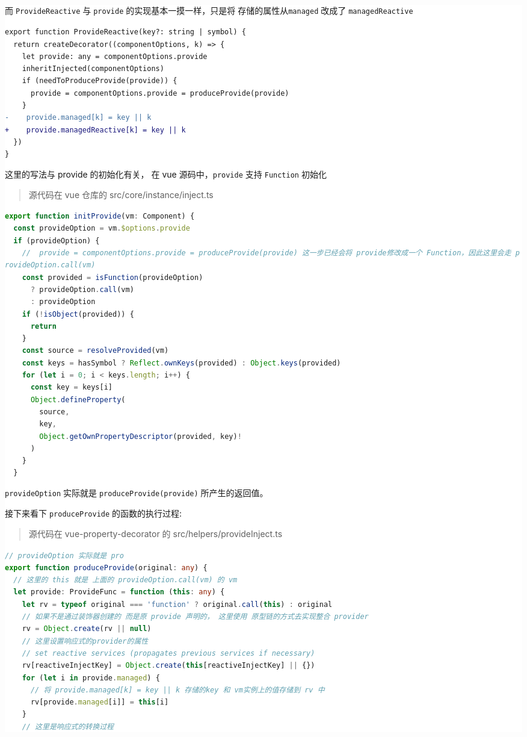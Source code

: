 而 `ProvideReactive` 与 `provide` 的实现基本一摸一样，只是将 存储的属性从`managed` 改成了 `managedReactive`

```diff
export function ProvideReactive(key?: string | symbol) {
  return createDecorator((componentOptions, k) => {
    let provide: any = componentOptions.provide
    inheritInjected(componentOptions)
    if (needToProduceProvide(provide)) {
      provide = componentOptions.provide = produceProvide(provide)
    }
-    provide.managed[k] = key || k
+    provide.managedReactive[k] = key || k
  })
}

```

这里的写法与 provide 的初始化有关， 在 vue 源码中，`provide` 支持 `Function` 初始化

> 源代码在 vue 仓库的 src/core/instance/inject.ts

```ts
export function initProvide(vm: Component) {
  const provideOption = vm.$options.provide
  if (provideOption) {
    //  provide = componentOptions.provide = produceProvide(provide) 这一步已经会将 provide修改成一个 Function，因此这里会走 provideOption.call(vm)
    const provided = isFunction(provideOption)
      ? provideOption.call(vm)
      : provideOption
    if (!isObject(provided)) {
      return
    }
    const source = resolveProvided(vm)
    const keys = hasSymbol ? Reflect.ownKeys(provided) : Object.keys(provided)
    for (let i = 0; i < keys.length; i++) {
      const key = keys[i]
      Object.defineProperty(
        source,
        key,
        Object.getOwnPropertyDescriptor(provided, key)!
      )
    }
  }
```

`provideOption` 实际就是 `produceProvide(provide)` 所产生的返回值。

接下来看下 `produceProvide` 的函数的执行过程:

> 源代码在 vue-property-decorator 的 src/helpers/provideInject.ts

```ts
// provideOption 实际就是 pro
export function produceProvide(original: any) {
  // 这里的 this 就是 上面的 provideOption.call(vm) 的 vm
  let provide: ProvideFunc = function (this: any) {
    let rv = typeof original === 'function' ? original.call(this) : original
    // 如果不是通过装饰器创建的 而是原 provide 声明的， 这里使用 原型链的方式去实现整合 provider
    rv = Object.create(rv || null)
    // 这里设置响应式的provider的属性
    // set reactive services (propagates previous services if necessary)
    rv[reactiveInjectKey] = Object.create(this[reactiveInjectKey] || {})
    for (let i in provide.managed) {
      // 将 provide.managed[k] = key || k 存储的key 和 vm实例上的值存储到 rv 中
      rv[provide.managed[i]] = this[i]
    }
    // 这里是响应式的转换过程
```